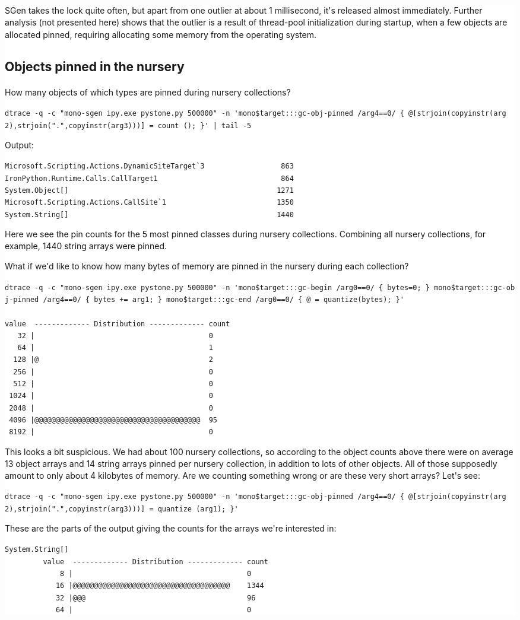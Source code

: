 SGen takes the lock quite often, but apart from one outlier at about 1 millisecond, it's released almost immediately. Further analysis (not presented here) shows that the outlier is a result of thread-pool initialization during startup, when a few objects are allocated pinned, requiring allocating some memory from the operating system.

Objects pinned in the nursery
-----------------------------

How many objects of which types are pinned during nursery collections?

    dtrace -q -c "mono-sgen ipy.exe pystone.py 500000" -n 'mono$target:::gc-obj-pinned /arg4==0/ { @[strjoin(copyinstr(arg2),strjoin(".",copyinstr(arg3)))] = count (); }' | tail -5

Output:

    Microsoft.Scripting.Actions.DynamicSiteTarget`3                  863
    IronPython.Runtime.Calls.CallTarget1                             864
    System.Object[]                                                 1271
    Microsoft.Scripting.Actions.CallSite`1                          1350
    System.String[]                                                 1440

Here we see the pin counts for the 5 most pinned classes during nursery collections. Combining all nursery collections, for example, 1440 string arrays were pinned.

What if we'd like to know how many bytes of memory are pinned in the nursery during each collection?

    dtrace -q -c "mono-sgen ipy.exe pystone.py 500000" -n 'mono$target:::gc-begin /arg0==0/ { bytes=0; } mono$target:::gc-obj-pinned /arg4==0/ { bytes += arg1; } mono$target:::gc-end /arg0==0/ { @ = quantize(bytes); }'

    value  ------------- Distribution ------------- count
       32 |                                         0
       64 |                                         1
      128 |@                                        2
      256 |                                         0
      512 |                                         0
     1024 |                                         0
     2048 |                                         0
     4096 |@@@@@@@@@@@@@@@@@@@@@@@@@@@@@@@@@@@@@@@  95
     8192 |                                         0

This looks a bit suspicious. We had about 100 nursery collections, so according to the object counts above there were on average 13 object arrays and 14 string arrays pinned per nursery collection, in addition to lots of other objects. All of those supposedly amount to only about 4 kilobytes of memory. Are we counting something wrong or are these very short arrays? Let's see:

    dtrace -q -c "mono-sgen ipy.exe pystone.py 500000" -n 'mono$target:::gc-obj-pinned /arg4==0/ { @[strjoin(copyinstr(arg2),strjoin(".",copyinstr(arg3)))] = quantize (arg1); }'

These are the parts of the output giving the counts for the arrays we're interested in:

    System.String[]
             value  ------------- Distribution ------------- count
                 8 |                                         0
                16 |@@@@@@@@@@@@@@@@@@@@@@@@@@@@@@@@@@@@@    1344
                32 |@@@                                      96
                64 |                                         0
